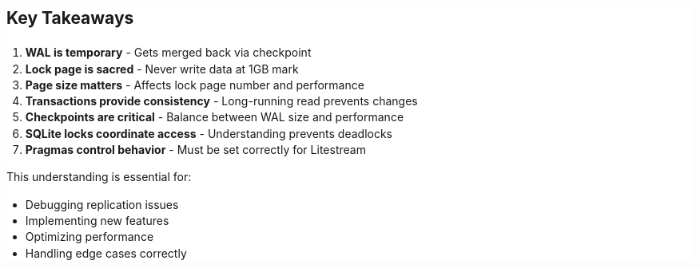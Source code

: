 ## Key Takeaways

1. **WAL is temporary** - Gets merged back via checkpoint
2. **Lock page is sacred** - Never write data at 1GB mark
3. **Page size matters** - Affects lock page number and performance
4. **Transactions provide consistency** - Long-running read prevents changes
5. **Checkpoints are critical** - Balance between WAL size and performance
6. **SQLite locks coordinate access** - Understanding prevents deadlocks
7. **Pragmas control behavior** - Must be set correctly for Litestream

This understanding is essential for:
- Debugging replication issues
- Implementing new features
- Optimizing performance
- Handling edge cases correctly
